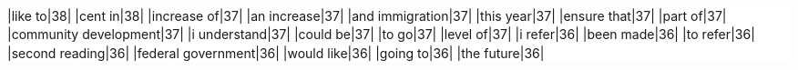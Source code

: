 |like to|38|
|cent in|38|
|increase of|37|
|an increase|37|
|and immigration|37|
|this year|37|
|ensure that|37|
|part of|37|
|community development|37|
|i understand|37|
|could be|37|
|to go|37|
|level of|37|
|i refer|36|
|been made|36|
|to refer|36|
|second reading|36|
|federal government|36|
|would like|36|
|going to|36|
|the future|36|
